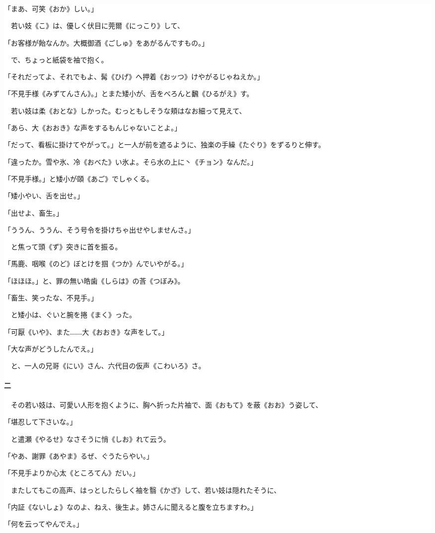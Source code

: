 「まあ、可笑《おか》しい。」

　若い妓《こ》は、優しく伏目に莞爾《にっこり》して、

「お客様が飴なんか。大概御酒《ごしゅ》をあがるんですもの。」

　で、ちょっと紙袋を袖で抱く。

「それだってよ、それでもよ、髯《ひげ》へ押着《おッつ》けやがるじゃねえか。」

「不見手様《みずてんさん》。」とまた矮小が、舌をべろんと飜《ひるがえ》す。

　若い妓は柔《おとな》しかった。むっともしそうな頬はなお細って見えて、

「あら、大《おおき》な声をするもんじゃないことよ。」

「だって、看板に掛けてやがって。」と一人が前を遮るように、独楽の手繰《たぐり》をずるりと伸す。

「違ったか。雪や氷、冷《おべた》い氷よ。そら水の上に丶《チョン》なんだ。」

「不見手様。」と矮小が頤《あご》でしゃくる。

「矮小やい、舌を出せ。」

「出せよ、畜生。」

「ううん、ううん、そう号令を掛けちゃ出せやしませんさ。」

　と焦って頭《ず》突きに首を振る。

「馬鹿、咽喉《のど》ぼとけを掴《つか》んでいやがる。」

「ほほほ。」と、罪の無い皓歯《しらは》の莟《つぼみ》。

「畜生、笑ったな、不見手。」

　と矮小は、ぐいと腕を捲《まく》った。

「可厭《いや》、また……大《おおき》な声をして。」

「大な声がどうしたんでえ。」

　と、一人の兄哥《にい》さん、六代目の仮声《こわいろ》さ。



#### 二




　その若い妓は、可愛い人形を抱くように、胸へ折った片袖で、面《おもて》を蔽《おお》う姿して、

「堪忍して下さいな。」

　と遣瀬《やるせ》なさそうに悄《しお》れて云う。

「やあ、謝罪《あやま》るぜ、ぐうたらやい。」

「不見手よりか心太《ところてん》だい。」

　またしてもこの高声、はっとしたらしく袖を翳《かざ》して、若い妓は隠れたそうに、

「内証《ないしょ》なのよ、ねえ、後生よ。姉さんに聞えると腹を立ちますわ。」

「何を云ってやんでえ。」
